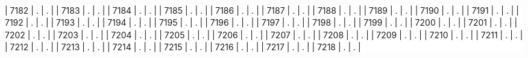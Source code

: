 | 7182 | . | . |
| 7183 | . | . |
| 7184 | . | . |
| 7185 | . | . |
| 7186 | . | . |
| 7187 | . | . |
| 7188 | . | . |
| 7189 | . | . |
| 7190 | . | . |
| 7191 | . | . |
| 7192 | . | . |
| 7193 | . | . |
| 7194 | . | . |
| 7195 | . | . |
| 7196 | . | . |
| 7197 | . | . |
| 7198 | . | . |
| 7199 | . | . |
| 7200 | . | . |
| 7201 | . | . |
| 7202 | . | . |
| 7203 | . | . |
| 7204 | . | . |
| 7205 | . | . |
| 7206 | . | . |
| 7207 | . | . |
| 7208 | . | . |
| 7209 | . | . |
| 7210 | . | . |
| 7211 | . | . |
| 7212 | . | . |
| 7213 | . | . |
| 7214 | . | . |
| 7215 | . | . |
| 7216 | . | . |
| 7217 | . | . |
| 7218 | . | . |